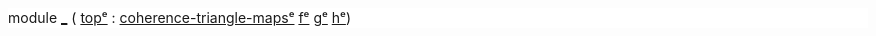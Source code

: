   <a id="7403" class="Keyword">module</a> <a id="7410" href="foundation-core.commuting-prisms-of-maps%25E1%25B5%2589.html#7410" class="Module">_</a>
    <a id="7416" class="Symbol">(</a> <a id="7418" href="foundation-core.commuting-prisms-of-maps%25E1%25B5%2589.html#7418" class="Bound">topᵉ</a> <a id="7423" class="Symbol">:</a> <a id="7425" href="foundation-core.commuting-triangles-of-maps%25E1%25B5%2589.html#886" class="Function">coherence-triangle-mapsᵉ</a> <a id="7450" href="foundation-core.commuting-prisms-of-maps%25E1%25B5%2589.html#7183" class="Bound">fᵉ</a> <a id="7453" href="foundation-core.commuting-prisms-of-maps%25E1%25B5%2589.html#7198" class="Bound">gᵉ</a> <a id="7456" href="foundation-core.commuting-prisms-of-maps%25E1%25B5%2589.html#7213" class="Bound">hᵉ</a><a id="7458" class="Symbol">)</a>
